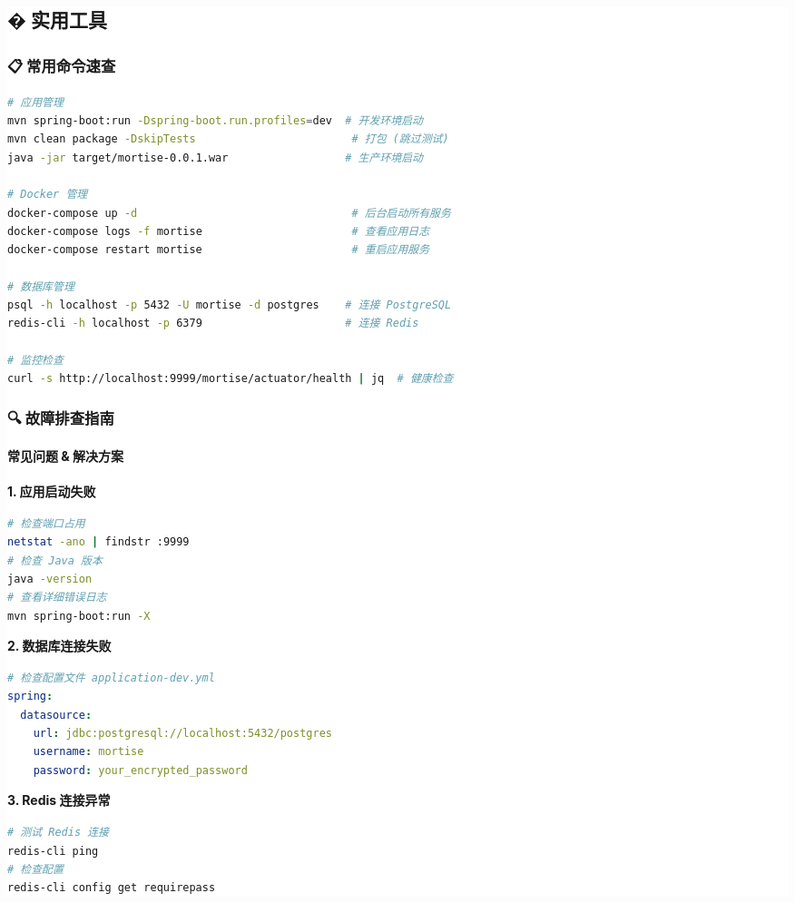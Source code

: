 ## � 实用工具

### 📋 常用命令速查

```bash
# 应用管理
mvn spring-boot:run -Dspring-boot.run.profiles=dev  # 开发环境启动
mvn clean package -DskipTests                        # 打包 (跳过测试)
java -jar target/mortise-0.0.1.war                  # 生产环境启动

# Docker 管理  
docker-compose up -d                                 # 后台启动所有服务
docker-compose logs -f mortise                       # 查看应用日志
docker-compose restart mortise                       # 重启应用服务

# 数据库管理
psql -h localhost -p 5432 -U mortise -d postgres    # 连接 PostgreSQL
redis-cli -h localhost -p 6379                      # 连接 Redis

# 监控检查
curl -s http://localhost:9999/mortise/actuator/health | jq  # 健康检查
```

### 🔍 故障排查指南

#### 常见问题 & 解决方案

**1. 应用启动失败**
```bash
# 检查端口占用
netstat -ano | findstr :9999
# 检查 Java 版本
java -version
# 查看详细错误日志
mvn spring-boot:run -X
```

**2. 数据库连接失败**
```yaml
# 检查配置文件 application-dev.yml
spring:
  datasource:
    url: jdbc:postgresql://localhost:5432/postgres
    username: mortise
    password: your_encrypted_password
```

**3. Redis 连接异常**
```bash
# 测试 Redis 连接
redis-cli ping
# 检查配置
redis-cli config get requirepass
```
